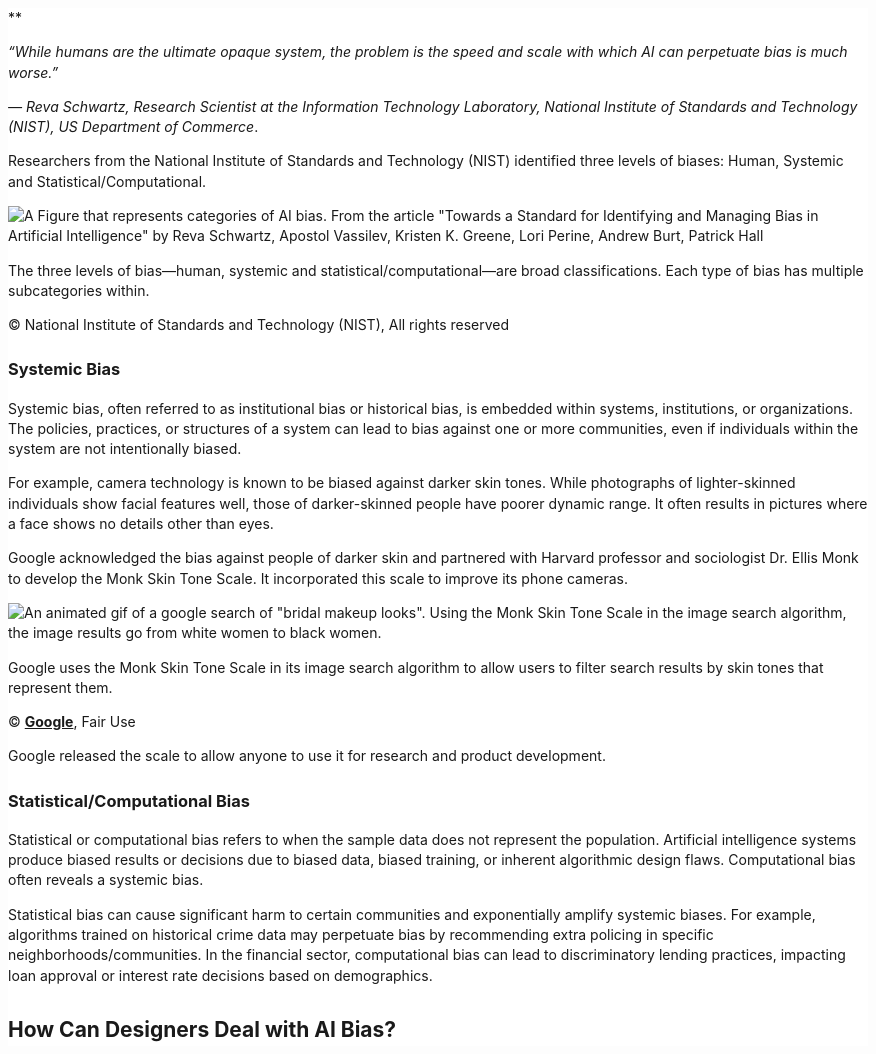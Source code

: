 
**

*“While humans are the ultimate opaque system, the problem is the speed and scale with which AI can perpetuate bias is much worse.”*

*— Reva Schwartz, Research Scientist at the Information Technology Laboratory, National Institute of Standards and Technology (NIST), US Department of Commerce*.

Researchers from the National Institute of Standards and Technology (NIST) identified three levels of biases: Human, Systemic and Statistical/Computational.

![A Figure that represents categories of AI bias. From the article "Towards a Standard for Identifying and Managing Bias in Artificial Intelligence" by Reva Schwartz, Apostol Vassilev, Kristen K. Greene, Lori Perine, Andrew Burt, Patrick Hall](https://public-images.interaction-design.org/courses/lesson-materials/04-02-02-nist.jpg)

The three levels of bias—human, systemic and statistical/computational—are broad classifications. Each type of bias has multiple subcategories within.

© National Institute of Standards and Technology (NIST), All rights reserved

### Systemic Bias

Systemic bias, often referred to as institutional bias or historical bias, is embedded within systems, institutions, or organizations. The policies, practices, or structures of a system can lead to bias against one or more communities, even if individuals within the system are not intentionally biased.

For example, camera technology is known to be biased against darker skin tones. While photographs of lighter-skinned individuals show facial features well, those of darker-skinned people have poorer dynamic range. It often results in pictures where a face shows no details other than eyes. 

Google acknowledged the bias against people of darker skin and partnered with Harvard professor and sociologist Dr. Ellis Monk to develop the Monk Skin Tone Scale. It incorporated this scale to improve its phone cameras.

![An animated gif of a google search of "bridal makeup looks". Using the Monk Skin Tone Scale in the image search algorithm, the image results go from white women to black women.](https://public-images.interaction-design.org/courses/lesson-materials/04-02-03-google-bridal-makeup.gif)

Google uses the Monk Skin Tone Scale in its image search algorithm to allow users to filter search results by skin tones that represent them.

© **[Google](https://blog.google/products/search/monk-skin-tone-scale/)**, Fair Use 

Google released the scale to allow anyone to use it for research and product development.

### Statistical/Computational Bias

Statistical or computational bias refers to when the sample data does not represent the population. Artificial intelligence systems produce biased results or decisions due to biased data, biased training, or inherent algorithmic design flaws. Computational bias often reveals a systemic bias.

Statistical bias can cause significant harm to certain communities and exponentially amplify systemic biases. For example, algorithms trained on historical crime data may perpetuate bias by recommending extra policing in specific neighborhoods/communities. In the financial sector, computational bias can lead to discriminatory lending practices, impacting loan approval or interest rate decisions based on demographics. 

## How Can Designers Deal with AI Bias?
